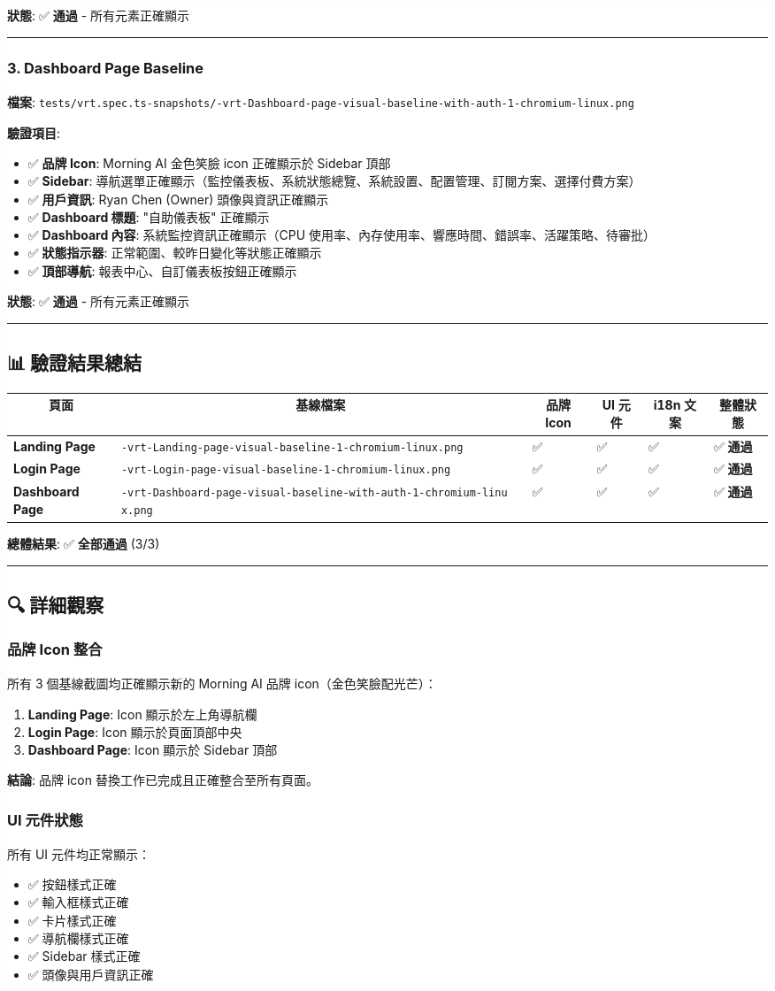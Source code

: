 **狀態**: ✅ **通過** - 所有元素正確顯示

---

### 3. Dashboard Page Baseline

**檔案**: `tests/vrt.spec.ts-snapshots/-vrt-Dashboard-page-visual-baseline-with-auth-1-chromium-linux.png`

**驗證項目**:
- ✅ **品牌 Icon**: Morning AI 金色笑臉 icon 正確顯示於 Sidebar 頂部
- ✅ **Sidebar**: 導航選單正確顯示（監控儀表板、系統狀態總覽、系統設置、配置管理、訂閱方案、選擇付費方案）
- ✅ **用戶資訊**: Ryan Chen (Owner) 頭像與資訊正確顯示
- ✅ **Dashboard 標題**: "自助儀表板" 正確顯示
- ✅ **Dashboard 內容**: 系統監控資訊正確顯示（CPU 使用率、內存使用率、響應時間、錯誤率、活躍策略、待審批）
- ✅ **狀態指示器**: 正常範圍、較昨日變化等狀態正確顯示
- ✅ **頂部導航**: 報表中心、自訂儀表板按鈕正確顯示

**狀態**: ✅ **通過** - 所有元素正確顯示

---

## 📊 驗證結果總結

| 頁面 | 基線檔案 | 品牌 Icon | UI 元件 | i18n 文案 | 整體狀態 |
|------|---------|----------|---------|-----------|----------|
| **Landing Page** | `-vrt-Landing-page-visual-baseline-1-chromium-linux.png` | ✅ | ✅ | ✅ | ✅ **通過** |
| **Login Page** | `-vrt-Login-page-visual-baseline-1-chromium-linux.png` | ✅ | ✅ | ✅ | ✅ **通過** |
| **Dashboard Page** | `-vrt-Dashboard-page-visual-baseline-with-auth-1-chromium-linux.png` | ✅ | ✅ | ✅ | ✅ **通過** |

**總體結果**: ✅ **全部通過** (3/3)

---

## 🔍 詳細觀察

### 品牌 Icon 整合

所有 3 個基線截圖均正確顯示新的 Morning AI 品牌 icon（金色笑臉配光芒）：

1. **Landing Page**: Icon 顯示於左上角導航欄
2. **Login Page**: Icon 顯示於頁面頂部中央
3. **Dashboard Page**: Icon 顯示於 Sidebar 頂部

**結論**: 品牌 icon 替換工作已完成且正確整合至所有頁面。

### UI 元件狀態

所有 UI 元件均正常顯示：

- ✅ 按鈕樣式正確
- ✅ 輸入框樣式正確
- ✅ 卡片樣式正確
- ✅ 導航欄樣式正確
- ✅ Sidebar 樣式正確
- ✅ 頭像與用戶資訊正確
